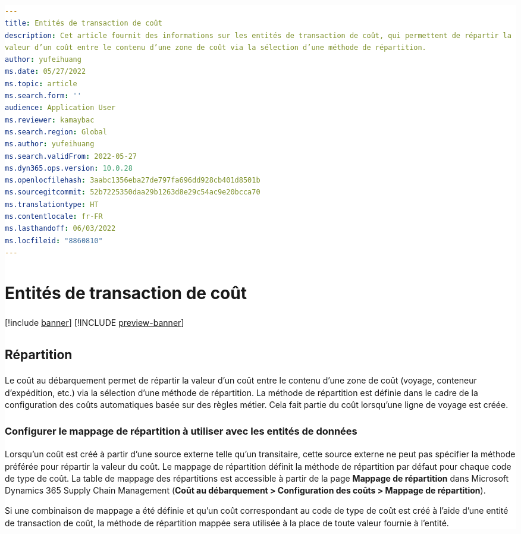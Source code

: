 ```yaml
---
title: Entités de transaction de coût
description: Cet article fournit des informations sur les entités de transaction de coût, qui permettent de répartir la valeur d’un coût entre le contenu d’une zone de coût via la sélection d’une méthode de répartition.
author: yufeihuang
ms.date: 05/27/2022
ms.topic: article
ms.search.form: ''
audience: Application User
ms.reviewer: kamaybac
ms.search.region: Global
ms.author: yufeihuang
ms.search.validFrom: 2022-05-27
ms.dyn365.ops.version: 10.0.28
ms.openlocfilehash: 3aabc1356eba27de797fa696dd928cb401d8501b
ms.sourcegitcommit: 52b7225350daa29b1263d8e29c54ac9e20bcca70
ms.translationtype: HT
ms.contentlocale: fr-FR
ms.lasthandoff: 06/03/2022
ms.locfileid: "8860810"
---
```

# <a name="cost-transaction-entities"></a>Entités de transaction de coût

[!include [banner](../includes/banner.md)]
[!INCLUDE [preview-banner](../includes/preview-banner.md)]


## <a name="apportionment"></a>Répartition

Le coût au débarquement permet de répartir la valeur d’un coût entre le contenu d’une zone de coût (voyage, conteneur d’expédition, etc.) via la sélection d’une méthode de répartition. La méthode de répartition est définie dans le cadre de la configuration des coûts automatiques basée sur des règles métier. Cela fait partie du coût lorsqu’une ligne de voyage est créée.

### <a name="configure-the-apportionment-mapping-for-use-with-data-entities"></a>Configurer le mappage de répartition à utiliser avec les entités de données

Lorsqu’un coût est créé à partir d’une source externe telle qu’un transitaire, cette source externe ne peut pas spécifier la méthode préférée pour répartir la valeur du coût. Le mappage de répartition définit la méthode de répartition par défaut pour chaque code de type de coût. La table de mappage des répartitions est accessible à partir de la page **Mappage de répartition** dans Microsoft Dynamics 365 Supply Chain Management (**Coût au débarquement \> Configuration des coûts \> Mappage de répartition**).

Si une combinaison de mappage a été définie et qu’un coût correspondant au code de type de coût est créé à l’aide d’une entité de transaction de coût, la méthode de répartition mappée sera utilisée à la place de toute valeur fournie à l’entité.
